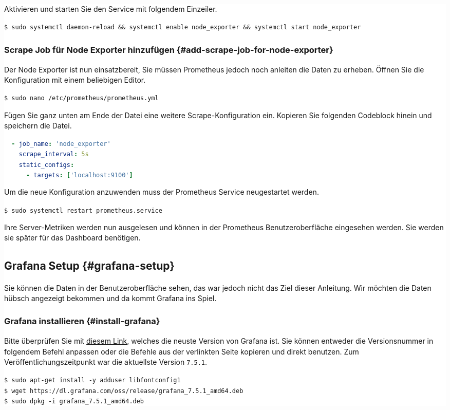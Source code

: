Aktivieren und starten Sie den Service mit folgendem Einzeiler.

```shell script
$ sudo systemctl daemon-reload && systemctl enable node_exporter && systemctl start node_exporter
```

### Scrape Job für Node Exporter hinzufügen {#add-scrape-job-for-node-exporter}

Der Node Exporter ist nun einsatzbereit, Sie müssen Prometheus jedoch noch anleiten die Daten zu erheben.
Öffnen Sie die Konfiguration mit einem beliebigen Editor.

```shell script
$ sudo nano /etc/prometheus/prometheus.yml
```

Fügen Sie ganz unten am Ende der Datei eine weitere Scrape-Konfiguration ein.
Kopieren Sie folgenden Codeblock hinein und speichern die Datei.

```yaml
  - job_name: 'node_exporter'
    scrape_interval: 5s
    static_configs:
      - targets: ['localhost:9100']
```

Um die neue Konfiguration anzuwenden muss der Prometheus Service neugestartet werden.

```shell script
$ sudo systemctl restart prometheus.service 
```

Ihre Server-Metriken werden nun ausgelesen und können in der Prometheus Benutzeroberfläche eingesehen werden.
Sie werden sie später für das Dashboard benötigen.

## Grafana Setup {#grafana-setup}

Sie können die Daten in der Benutzeroberfläche sehen, das war jedoch nicht das Ziel dieser Anleitung.
Wir möchten die Daten hübsch angezeigt bekommen und da kommt Grafana ins Spiel.

### Grafana installieren {#install-grafana}

Bitte überprüfen Sie mit [diesem Link](https://grafana.com/grafana/download?platform=linux), welches die neuste Version von Grafana ist.
Sie können entweder die Versionsnummer in folgendem Befehl anpassen oder die Befehle aus der verlinkten Seite kopieren und direkt benutzen.
Zum Veröffentlichungszeitpunkt war die aktuellste Version `7.5.1`.

```shell script
$ sudo apt-get install -y adduser libfontconfig1
$ wget https://dl.grafana.com/oss/release/grafana_7.5.1_amd64.deb
$ sudo dpkg -i grafana_7.5.1_amd64.deb
```
